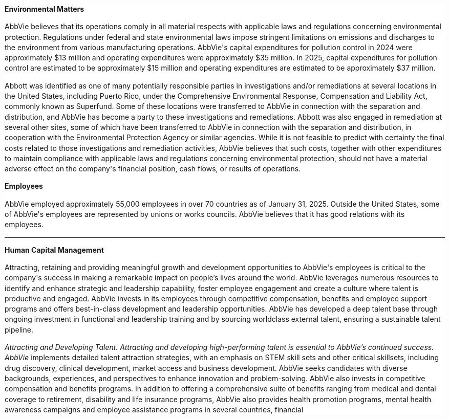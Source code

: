 **Environmental Matters**

AbbVie believes that its operations comply in all material respects with applicable laws and regulations concerning environmental
protection. Regulations under federal and state environmental laws impose stringent limitations on emissions and discharges to the environment
from various manufacturing operations. AbbVie\'s capital expenditures for pollution control in 2024 were approximately $13 million and operating
expenditures were approximately $35 million. In 2025, capital expenditures for pollution control are estimated to be approximately $15 million
and operating expenditures are estimated to be approximately $37 million.

Abbott was identified as one of many potentially responsible parties in investigations and/or remediations at several locations in the United
States, including Puerto Rico, under the Comprehensive Environmental Response, Compensation and Liability Act, commonly known as
Superfund. Some of these locations were transferred to AbbVie in connection with the separation and distribution, and AbbVie has become a
party to these investigations and remediations. Abbott was also engaged in remediation at several other sites, some of which have been
transferred to AbbVie in connection with the separation and distribution, in cooperation with the Environmental Protection Agency or similar
agencies. While it is not feasible to predict with certainty the final costs related to those investigations and remediation activities, AbbVie
believes that such costs, together with other expenditures to maintain compliance with applicable laws and regulations concerning
environmental protection, should not have a material adverse effect on the company\'s financial position, cash flows, or results of operations.

**Employees**

AbbVie employed approximately 55,000 employees in over 70 countries as of January 31, 2025. Outside the United States, some of AbbVie\'s
employees are represented by unions or works councils. AbbVie believes that it has good relations with its employees.


-----

**Human Capital Management**

Attracting, retaining and providing meaningful growth and development opportunities to AbbVie\'s employees is critical to the company\'s
success in making a remarkable impact on people’s lives around the world. AbbVie leverages numerous resources to identify and enhance
strategic and leadership capability, foster employee engagement and create a culture where talent is productive and engaged. AbbVie invests in
its employees through competitive compensation, benefits and employee support programs and offers best-in-class development and leadership
opportunities. AbbVie has developed a deep talent base through ongoing investment in functional and leadership training and by sourcing worldclass external talent, ensuring a sustainable talent pipeline.

_Attracting and Developing Talent. Attracting and developing high-performing talent is essential to AbbVie’s continued success. AbbVie_
implements detailed talent attraction strategies, with an emphasis on STEM skill sets and other critical skillsets, including drug discovery, clinical
development, market access and business development. AbbVie seeks candidates with diverse backgrounds, experiences, and perspectives to
enhance innovation and problem-solving. AbbVie also invests in competitive compensation and benefits programs. In addition to offering a
comprehensive suite of benefits ranging from medical and dental coverage to retirement, disability and life insurance programs, AbbVie also
provides health promotion programs, mental health awareness campaigns and employee assistance programs in several countries, financial